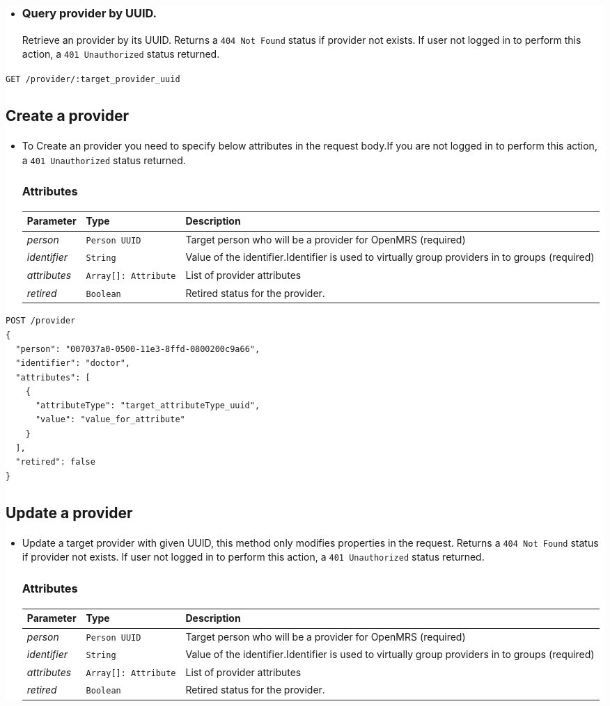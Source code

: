 * ### Query provider by UUID.

    Retrieve an provider by its UUID. Returns a `404 Not Found` status if provider not exists. If user not logged 
    in to perform this action, a `401 Unauthorized` status returned.
    
```console
GET /provider/:target_provider_uuid
```
   
## Create a provider

* To Create an provider you need to specify below attributes in the request body.If you are not logged in to perform this action,
 a `401 Unauthorized` status returned.

    ### Attributes

    Parameter | Type | Description
    --- | --- | ---
    *person* | `Person UUID` | Target person who will be a provider for OpenMRS (required)
    *identifier* | `String` | Value of the identifier.Identifier is used to virtually group providers in to groups (required)
    *attributes* | `Array[]: Attribute` |  List of provider attributes 
    *retired* | `Boolean` | Retired status for the provider.
    

```console
POST /provider
{
  "person": "007037a0-0500-11e3-8ffd-0800200c9a66",
  "identifier": "doctor",
  "attributes": [
    {
      "attributeType": "target_attributeType_uuid",
      "value": "value_for_attribute"
    }
  ],
  "retired": false
}
```
## Update a provider

*  Update a target provider with given UUID, this method only modifies properties in the request. Returns a `404 Not Found` 
status if provider not exists. If user not logged in to perform this action, a `401 Unauthorized` status returned.
    
    ### Attributes

    Parameter | Type | Description
    --- | --- | ---
    *person* | `Person UUID` | Target person who will be a provider for OpenMRS (required)
    *identifier* | `String` | Value of the identifier.Identifier is used to virtually group providers in to groups (required)
    *attributes* | `Array[]: Attribute` |  List of provider attributes 
    *retired* | `Boolean` | Retired status for the provider.
    